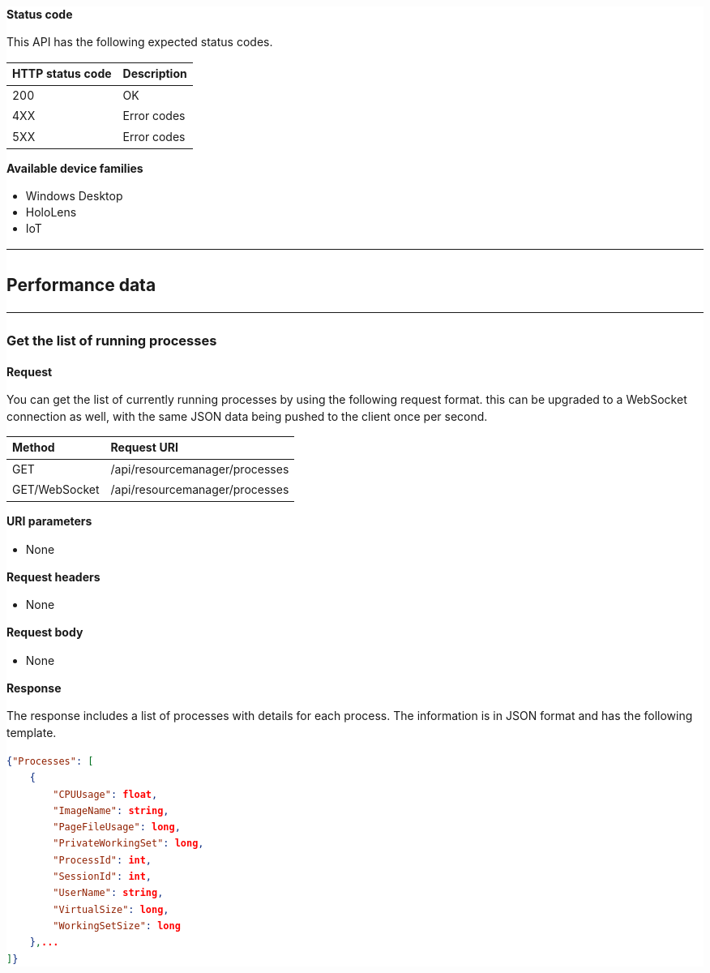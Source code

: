 **Status code**

This API has the following expected status codes.

| HTTP status code      | Description |
| :------     | :----- |
| 200 | OK |
| 4XX | Error codes |
| 5XX | Error codes |

**Available device families**

* Windows Desktop
* HoloLens
* IoT

<hr>

## Performance data

<hr>

### Get the list of running processes

**Request**

You can get the list of currently running processes by using the following request format.  this can be upgraded to a WebSocket connection as well, with the same JSON data being pushed to the client once per second. 
 
| Method      | Request URI |
| :------     | :----- |
| GET | /api/resourcemanager/processes |
| GET/WebSocket | /api/resourcemanager/processes |


**URI parameters**

- None

**Request headers**

- None

**Request body**

- None

**Response**

The response includes a list of processes with details for each process. The information is in JSON format and has the following template.
```json
{"Processes": [
    {
        "CPUUsage": float,
        "ImageName": string,
        "PageFileUsage": long,
        "PrivateWorkingSet": long,
        "ProcessId": int,
        "SessionId": int,
        "UserName": string,
        "VirtualSize": long,
        "WorkingSetSize": long
    },...
]}
```

